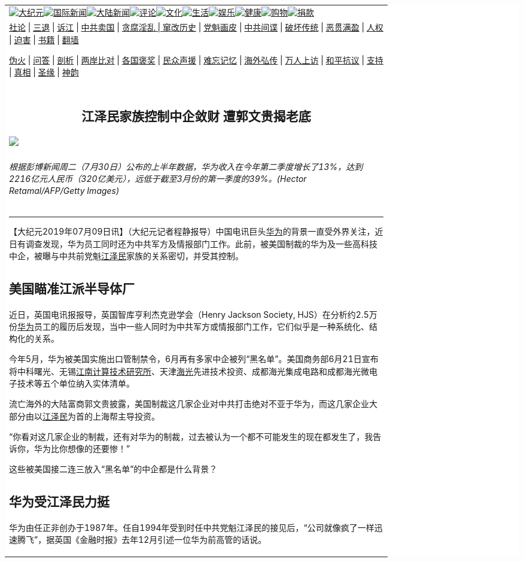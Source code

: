 <a name="1" id="1" target="_blank"></a><span id="1"></span>
<table border="0"><tr><td colspan="2" VALIGN=TOP><a href="https://github.com/mprjd2205/djy/blob/master/gb/nsc413.md#1"><img src="https://gitlab.com/szzdlab/www/raw/master/t/djy/1.jpg" title="大纪元"></a><a href="https://github.com/mprjd2205/djy/blob/master/gb/n24hr.md#1"><img src="https://gitlab.com/szzdlab/www/raw/master/t/djy/3.jpg" title="国际新闻"></a><a href="https://github.com/mprjd2205/djy/blob/master/gb/nsc413.md#1"><img src="https://gitlab.com/szzdlab/www/raw/master/t/djy/4.jpg" title="大陆新闻"></a><a href="https://github.com/mprjd2205/djy/blob/master/gb/news392.md#1"><img src="https://gitlab.com/szzdlab/www/raw/master/t/djy/5.jpg" title="评论"></a><a href="https://github.com/mprjd2205/djy/blob/master/gb/news2007.md#1"><img src="https://gitlab.com/szzdlab/www/raw/master/t/djy/6.jpg" title="文化"></a><a href="https://github.com/mprjd2205/djy/blob/master/gb/news2008.md#1"><img src="https://gitlab.com/szzdlab/www/raw/master/t/djy/7.jpg" title="生活"></a><a href="https://github.com/mprjd2205/djy/blob/master/gb/ncyule.md#1"><img src="https://gitlab.com/szzdlab/www/raw/master/t/djy/8.jpg" title="娱乐"></a><a href="https://github.com/mprjd2205/djy/blob/master/gb/nsc1002.md#1"><img src="https://gitlab.com/szzdlab/www/raw/master/t/djy/9.jpg" title="健康"><a href="https://www.youlucky.com"><img src="https://gitlab.com/szzdlab/www/raw/master/t/djy/10.jpg" title="购物"></a><a href="https://www.supportepoch.org/donation?utm_medium=epochtimes&utm_source=referral&utm_campaign=donate_button_djyhomepage"><img src="https://gitlab.com/szzdlab/www/raw/master/t/djy/12.jpg" title="捐款"></a></td></tr>
<tr><td colspan="2" VALIGN=TOP><a target="_blank" href="https://github.com/mprjd2205/djy/blob/master/gb/9p.md#1">社论</a> | <a target="_blank" href="https://github.com/mprjd2205/djy/blob/master/gb/nf5657.md#1">三退</a> | <a target="_blank" href="https://github.com/mprjd2205/djy/blob/master/gb/nf6123.md#1">诉江</a> | <a target="_blank" href="https://github.com/mprjd2205/djy/blob/master/gb/nf1176117.md#1">中共卖国</a> | <a target="_blank" href="https://github.com/mprjd2205/djy/blob/master/gb/nf5773.md#1">贪腐淫乱 | <a target="_blank" href="https://github.com/mprjd2205/djy/blob/master/gb/nf1176115.md#1">窜改历史</a> | <a target="_blank" href="https://github.com/mprjd2205/djy/blob/master/gb/nf1176107.md#1">党魁画皮</a> | <a target="_blank" href="https://github.com/mprjd2205/djy/blob/master/gb/nf1320400.md#1">中共间谍</a> | <a target="_blank" href="https://github.com/mprjd2205/djy/blob/master/gb/nf1176114.md#1">破坏传统</a> | <a target="_blank" href="https://github.com/mprjd2205/djy/blob/master/gb/nf5287.md#1">恶贯满盈</a> | <a target="_blank" href="https://github.com/mprjd2205/djy/blob/master/gb/ncid278.md#1">人权</a> | <a target="_blank" href="https://github.com/mprjd2205/djy/blob/master/gb/nf1176111.md#1">迫害</a> | <a target="_blank" href="https://github.com/mprjd2205/djy/blob/master/gb/nf1235328.md#1">书籍</a> | <a target="_blank" href="https://github.com/mprjd2205/www/blob/master/README.md?zsrh#1">翻墙</a></p><p><a target="_blank" href="https://github.com/mprjd2205/djy/blob/master/gb/nf5562.md#1">伪火</a> | <a target="_blank" href="https://github.com/mprjd2205/djy/blob/master/gb/nf4378.md#1">问答</a> | <a target="_blank" href="https://github.com/mprjd2205/djy/blob/master/gb/nf5792.md#1">剖析</a> | <a target="_blank" href="https://github.com/mprjd2205/djy/blob/master/gb/nf5735.md#1">两岸比对</a> | <a target="_blank" href="https://github.com/mprjd2205/djy/blob/master/gb/nf6119.md#1">各国褒奖</a> | <a target="_blank" href="https://github.com/mprjd2205/djy/blob/master/gb/nf6120.md#1">民众声援</a> | <a target="_blank" href="https://github.com/mprjd2205/djy/blob/master/gb/nf1188594.md#1">难忘记忆</a> | <a target="_blank" href="https://github.com/mprjd2205/djy/blob/master/gb/nf3180.md#1">海外弘传</a> | <a target="_blank" href="https://github.com/mprjd2205/djy/blob/master/gb/nf5410.md#1">万人上访</a> | <a target="_blank" href="https://github.com/mprjd2205/ntdtv/blob/master/gb/prog1530_1.md#1">和平抗议</a> | <a target="_blank" href="https://github.com/mprjd2205/djy/blob/master/gb/nf4386.md#1">支持</a> | <a target="_blank" href="https://github.com/mprjd2205/djy/blob/master/gb/nf4389.md#1">真相</a> | <a target="_blank" href="https://github.com/mprjd2205/djy/blob/master/gb/nf5790.md#1">圣缘</a> | <a target="_blank" href="https://github.com/mprjd2205/djy/blob/master/gb/nf4786.md#1">神韵</a></td></tr>
<tr><td VALIGN=TOP width="626"><h2 align=center>江泽民家族控制中企敛财 遭郭文贵揭老底</h2>
<img src="http://i.epochtimes.com/assets/uploads/2019/06/GettyImages-1145807814-600x400.jpg" />
<h6>根据彭博新闻周二（7月30日）公布的上半年数据，华为收入在今年第二季度增长了13%，达到2216亿元人民币（320亿美元），远低于截至3月份的第一季度的39%。(Hector Retamal/AFP/Getty Images)
</h6>
<hr>
<p>【大纪元2019年07月09日讯】（大纪元记者程静报导）中国电讯巨头<a href="https://github.com/mprjd2205/djy/blob/master/gb/tag/%E5%8D%8E%E4%B8%BA.md">华为</a>的背景一直受外界关注，近日有调查发现，华为员工同时还为中共军方及情报部门工作。此前，被美国制裁的华为及一些高科技中企，被曝与中共前党魁<a href="https://github.com/mprjd2205/djy/blob/master/gb/tag/%E6%B1%9F%E6%B3%BD%E6%B0%91.md">江泽民</a>家族的关系密切，并受其控制。</p>
<h2><strong>美国瞄准江派半导体厂</strong></h2>
<p>近日，英国电讯报报导，英国智库亨利杰克逊学会（Henry Jackson Society, HJS）在分析约2.5万份<a href="https://github.com/mprjd2205/djy/blob/master/gb/tag/%E5%8D%8E%E4%B8%BA.md">华为</a>员工的履历后发现，当中一些人同时为中共军方或情报部门工作，它们似乎是一种系统化、结构化的关系。</p>
<p>今年5月，华为被美国实施出口管制禁令，6月再有多家中企被列“黑名单”。美国商务部6月21日宣布将中科曙光、无锡<a href="https://github.com/mprjd2205/djy/blob/master/gb/tag/%E6%B1%9F%E5%8D%97%E8%AE%A1%E7%AE%97%E6%8A%80%E6%9C%AF%E7%A0%94%E7%A9%B6%E6%89%80.md">江南计算技术研究所</a>、天津<a href="https://github.com/mprjd2205/djy/blob/master/gb/tag/%E6%B5%B7%E5%85%89.md">海光</a>先进技术投资、成都海光集成电路和成都海光微电子技术等五个单位纳入实体清单。</p>
<p>流亡海外的大陆富商郭文贵披露，美国制裁这几家企业对中共打击绝对不亚于华为，而这几家企业大部分由以<a href="https://github.com/mprjd2205/djy/blob/master/gb/tag/%E6%B1%9F%E6%B3%BD%E6%B0%91.md">江泽民</a>为首的上海帮主导投资。</p>
<p>“你看对这几家企业的制裁，还有对华为的制裁，过去被认为一个都不可能发生的现在都发生了，我告诉你，华为比你想像的还要惨！”</p>
<p>这些被美国接二连三放入“黑名单”的中企都是什么背景？</p>
<h2>华为受江泽民力挺</h2>
<p>华为由任正非创办于1987年。任自1994年受到时任中共党魁江泽民的接见后，“公司就像疯了一样迅速腾飞”，据英国《金融时报》去年12月引述一位华为前高管的话说。</p>